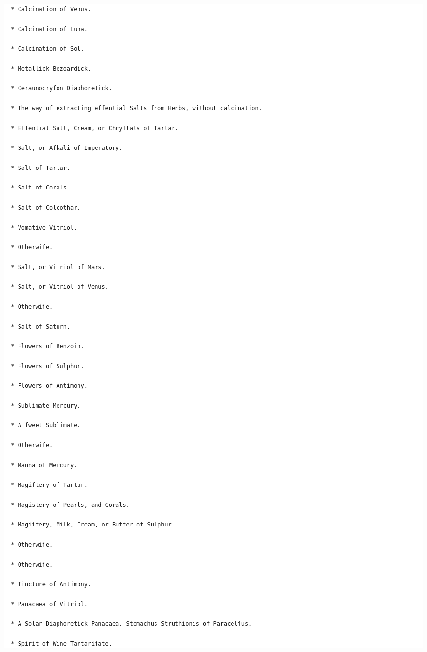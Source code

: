       * Calcination of Venus.

      * Calcination of Luna.

      * Calcination of Sol.

      * Metallick Bezoardick.

      * Ceraunocryſon Diaphoretick.

      * The way of extracting eſſential Salts from Herbs, without calcination.

      * Eſſential Salt, Cream, or Chryſtals of Tartar.

      * Salt, or Aſkali of Imperatory.

      * Salt of Tartar.

      * Salt of Corals.

      * Salt of Colcothar.

      * Vomative Vitriol.

      * Otherwiſe.

      * Salt, or Vitriol of Mars.

      * Salt, or Vitriol of Venus.

      * Otherwiſe.

      * Salt of Saturn.

      * Flowers of Benzoin.

      * Flowers of Sulphur.

      * Flowers of Antimony.

      * Sublimate Mercury.

      * A ſweet Sublimate.

      * Otherwiſe.

      * Manna of Mercury.

      * Magiſtery of Tartar.

      * Magistery of Pearls, and Corals.

      * Magiſtery, Milk, Cream, or Butter of Sulphur.

      * Otherwiſe.

      * Otherwiſe.

      * Tincture of Antimony.

      * Panacaea of Vitriol.

      * A Solar Diaphoretick Panacaea. Stomachus Struthionis of Paracelſus.

      * Spirit of Wine Tartariſate.
